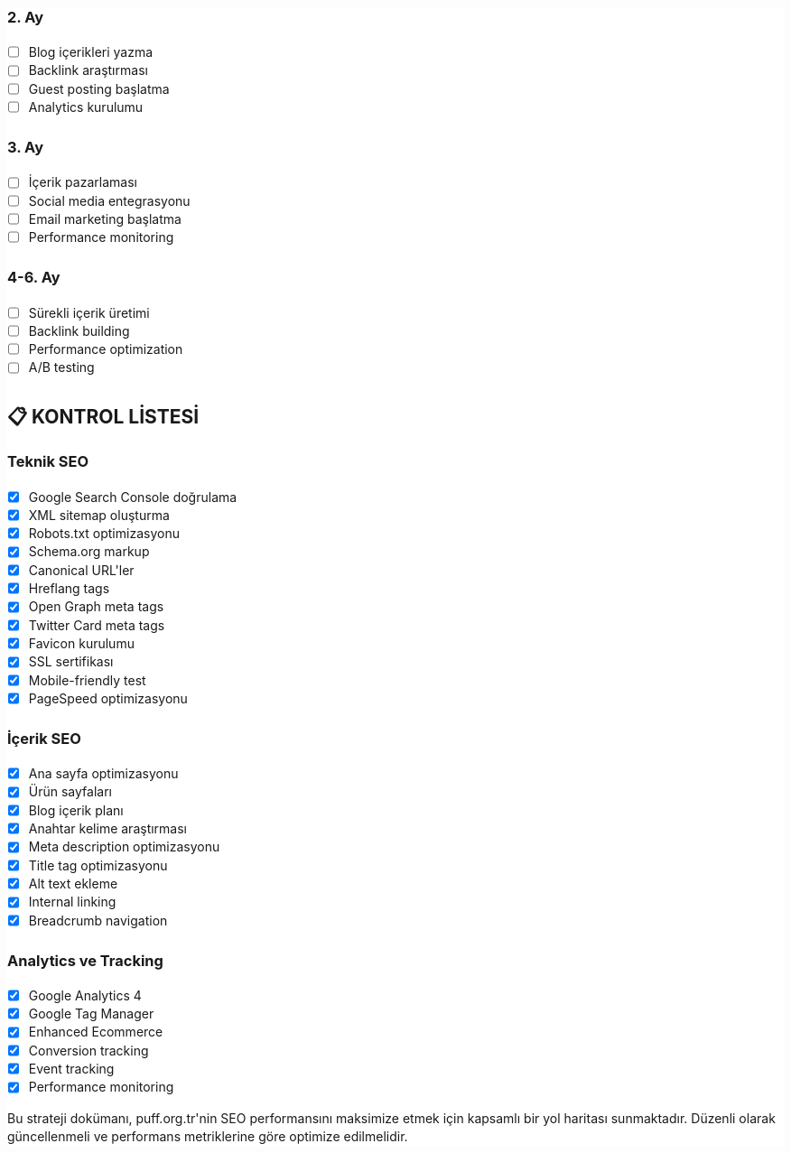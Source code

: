 ### 2. Ay
- [ ] Blog içerikleri yazma
- [ ] Backlink araştırması
- [ ] Guest posting başlatma
- [ ] Analytics kurulumu

### 3. Ay
- [ ] İçerik pazarlaması
- [ ] Social media entegrasyonu
- [ ] Email marketing başlatma
- [ ] Performance monitoring

### 4-6. Ay
- [ ] Sürekli içerik üretimi
- [ ] Backlink building
- [ ] Performance optimization
- [ ] A/B testing

## 📋 KONTROL LİSTESİ

### Teknik SEO
- [x] Google Search Console doğrulama
- [x] XML sitemap oluşturma
- [x] Robots.txt optimizasyonu
- [x] Schema.org markup
- [x] Canonical URL'ler
- [x] Hreflang tags
- [x] Open Graph meta tags
- [x] Twitter Card meta tags
- [x] Favicon kurulumu
- [x] SSL sertifikası
- [x] Mobile-friendly test
- [x] PageSpeed optimizasyonu

### İçerik SEO
- [x] Ana sayfa optimizasyonu
- [x] Ürün sayfaları
- [x] Blog içerik planı
- [x] Anahtar kelime araştırması
- [x] Meta description optimizasyonu
- [x] Title tag optimizasyonu
- [x] Alt text ekleme
- [x] Internal linking
- [x] Breadcrumb navigation

### Analytics ve Tracking
- [x] Google Analytics 4
- [x] Google Tag Manager
- [x] Enhanced Ecommerce
- [x] Conversion tracking
- [x] Event tracking
- [x] Performance monitoring

Bu strateji dokümanı, puff.org.tr'nin SEO performansını maksimize etmek için kapsamlı bir yol haritası sunmaktadır. Düzenli olarak güncellenmeli ve performans metriklerine göre optimize edilmelidir. 
